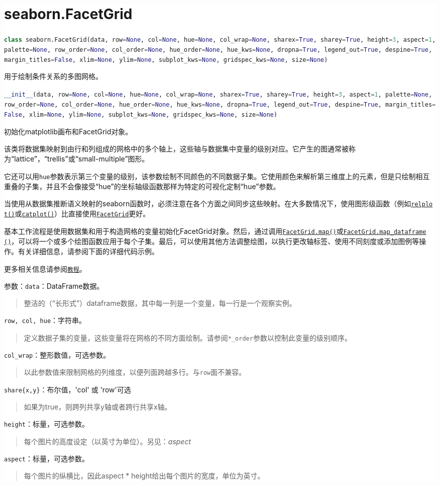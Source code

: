 # seaborn.FacetGrid

```py
class seaborn.FacetGrid(data, row=None, col=None, hue=None, col_wrap=None, sharex=True, sharey=True, height=3, aspect=1, palette=None, row_order=None, col_order=None, hue_order=None, hue_kws=None, dropna=True, legend_out=True, despine=True, margin_titles=False, xlim=None, ylim=None, subplot_kws=None, gridspec_kws=None, size=None)
```

用于绘制条件关系的多图网格。

```py
__init__(data, row=None, col=None, hue=None, col_wrap=None, sharex=True, sharey=True, height=3, aspect=1, palette=None, row_order=None, col_order=None, hue_order=None, hue_kws=None, dropna=True, legend_out=True, despine=True, margin_titles=False, xlim=None, ylim=None, subplot_kws=None, gridspec_kws=None, size=None)
```

初始化matplotlib画布和FacetGrid对象。

该类将数据集映射到由行和列组成的网格中的多个轴上，这些轴与数据集中变量的级别对应。它产生的图通常被称为“lattice”，“trellis”或“small-multiple”图形。

它还可以用`hue`参数表示第三个变量的级别，该参数绘制不同颜色的不同数据子集。它使用颜色来解析第三维度上的元素，但是只绘制相互重叠的子集，并且不会像接受“hue”的坐标轴级函数那样为特定的可视化定制“hue”参数。

当使用从数据集推断语义映射的seaborn函数时，必须注意在各个方面之间同步这些映射。在大多数情况下，使用图形级函数（例如[`relplot()`](seaborn.relplot.html#seaborn.relplot "seaborn.relplot")或[`catplot()`](seaborn.catplot.html#seaborn.catplot "seaborn.catplot")）比直接使用[`FacetGrid`](seaborn.FacetGrid.html#seaborn.FacetGrid "seaborn.FacetGrid")更好。

基本工作流程是使用数据集和用于构造网格的变量初始化FacetGrid对象。然后，通过调用[`FacetGrid.map()`](seaborn.FacetGrid.map.html#seaborn.FacetGrid.map "seaborn.FacetGrid.map")或[`FacetGrid.map_dataframe()`](seaborn.FacetGrid.map_dataframe.html#seaborn.FacetGrid.map_dataframe "seaborn.FacetGrid.map_dataframe")，可以将一个或多个绘图函数应用于每个子集。最后，可以使用其他方法调整绘图，以执行更改轴标签、使用不同刻度或添加图例等操作。有关详细信息，请参阅下面的详细代码示例。

更多相关信息请参阅[`教程`](../tutorial/axis_grids.html#grid-tutorial)。

参数：`data`：DataFrame数据。

> 整洁的（“长形式”）dataframe数据，其中每一列是一个变量，每一行是一个观察实例。

`row, col, hue`：字符串。

> 定义数据子集的变量，这些变量将在网格的不同方面绘制。请参阅`*_order`参数以控制此变量的级别顺序。

`col_wrap`：整形数值，可选参数。

> 以此参数值来限制网格的列维度，以便列面跨越多行。与`row`面不兼容。

`share{x,y}`：布尔值，'col' 或 'row'可选

> 如果为true，则跨列共享y轴或者跨行共享x轴。

`height`：标量，可选参数。

> 每个图片的高度设定（以英寸为单位）。另见：*aspect*

`aspect`：标量，可选参数。

> 每个图片的纵横比，因此aspect * height给出每个图片的宽度，单位为英寸。
